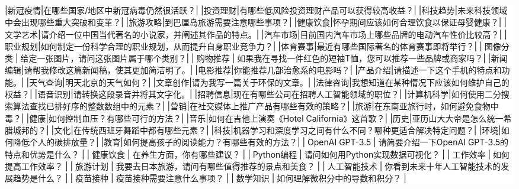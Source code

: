 |新冠疫情|在哪些国家/地区中新冠病毒仍然很活跃？|
|投资理财|有哪些低风险投资理财产品可以获得较高收益？|
|科技趋势|未来科技领域中会出现哪些重大突破和变革？|
|旅游攻略|到巴厘岛旅游需要注意哪些事项？|
|健康饮食|怀孕期间应该如何合理饮食以保证母婴健康？|
|文学艺术|请介绍一位中国当代著名的小说家，并阐述其作品的特点。|
|汽车市场|目前国内汽车市场上哪些品牌的电动汽车性价比较高？|
|职业规划|如何制定一份科学合理的职业规划，从而提升自身职业竞争力？|
|体育赛事|最近有哪些国际著名的体育赛事即将举行？|
| 图像分类 | 给定一张图片，请问这张图片属于哪个类别？|
| 购物推荐 | 如果我在寻找一件红色的短袖T恤，您可以推荐一些品牌或商家吗？|
|新闻编辑|请帮我修改这篇新闻稿，使其更加简洁明了。|
|电影推荐|你能推荐几部治愈系的电影吗？|
|产品介绍|请描述一下这个手机的特点和功能。|
|天气查询|明天北京的天气如何？|
|文章创作|请为我写一篇关于环保的文章。|
|法律咨询|我想知道在某种情况下应该如何维护自己的权益？|
|语音识别|请转换这段录音并将其文字化。|
|招聘信息|现在有哪些公司在招聘人工智能领域的职位？|
|计算机科学|如何使用二分搜索算法查找已排好序的整数数组中的元素？|
|营销|在社交媒体上推广产品有哪些有效的策略？|
|旅游|在东南亚旅行时，如何避免食物中毒？|
|健康|如何控制血压？有哪些可行的方法？|
|音乐|如何在吉他上演奏《Hotel California》这首歌？|
|历史|亚历山大大帝是怎么统一希腊城邦的？|
|文化|在传统西班牙舞蹈中都有哪些元素？|
|科技|机器学习和深度学习之间有什么不同？哪种更适合解决特定问题？|
|环境|如何降低个人的碳排放量？|
|教育|如何提高孩子的阅读能力？有哪些有效的方法？|
| OpenAI GPT-3.5 | 请简要介绍一下OpenAI GPT-3.5的特点和优势是什么？ |
| 健康饮食 | 在养生方面，你有哪些建议？ |
| Python编程 | 请问如何用Python实现数据可视化？ |
| 工作效率 | 如何提高工作效率？ |
| 旅游计划 | 我要去日本旅游，请问有哪些值得推荐的景点和美食？ |
| 人工智能技术 | 你看到未来十年人工智能技术的发展趋势是什么？ |
| 疫苗接种 | 疫苗接种需要注意什么事项？ |
| 数学知识 | 如何理解微积分中的导数和积分？ |